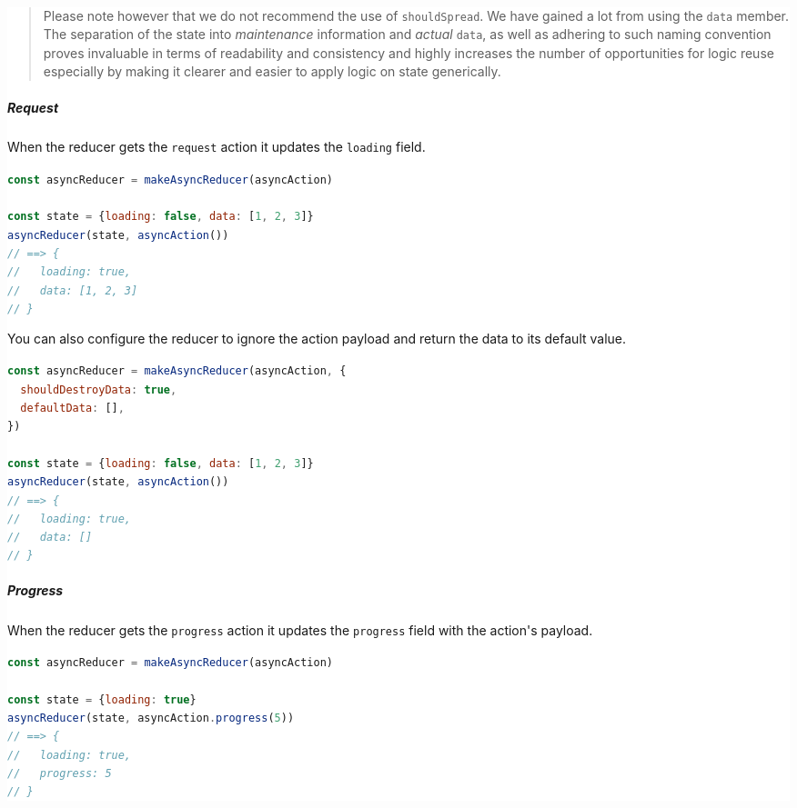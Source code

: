 ```js
```

> Please note however that we do not recommend the use of `shouldSpread`. We have gained a lot from using the `data` member.
> The separation of the state into _maintenance_ information and _actual_ `data`, as well as adhering to such naming convention proves invaluable in terms of readability and consistency and highly increases the number of opportunities for logic reuse especially by making it clearer and easier to apply logic on state generically.

##### Request

When the reducer gets the `request` action it updates the `loading` field.

```js
const asyncReducer = makeAsyncReducer(asyncAction)

const state = {loading: false, data: [1, 2, 3]}
asyncReducer(state, asyncAction())
// ==> {
//   loading: true,
//   data: [1, 2, 3]
// }
```

You can also configure the reducer to ignore the action payload and return the data to its default value.

```js
const asyncReducer = makeAsyncReducer(asyncAction, {
  shouldDestroyData: true,
  defaultData: [],
})

const state = {loading: false, data: [1, 2, 3]}
asyncReducer(state, asyncAction())
// ==> {
//   loading: true,
//   data: []
// }
```

##### Progress

When the reducer gets the `progress` action it updates the `progress` field with the action's payload.

```js
const asyncReducer = makeAsyncReducer(asyncAction)

const state = {loading: true}
asyncReducer(state, asyncAction.progress(5))
// ==> {
//   loading: true,
//   progress: 5
// }
```
